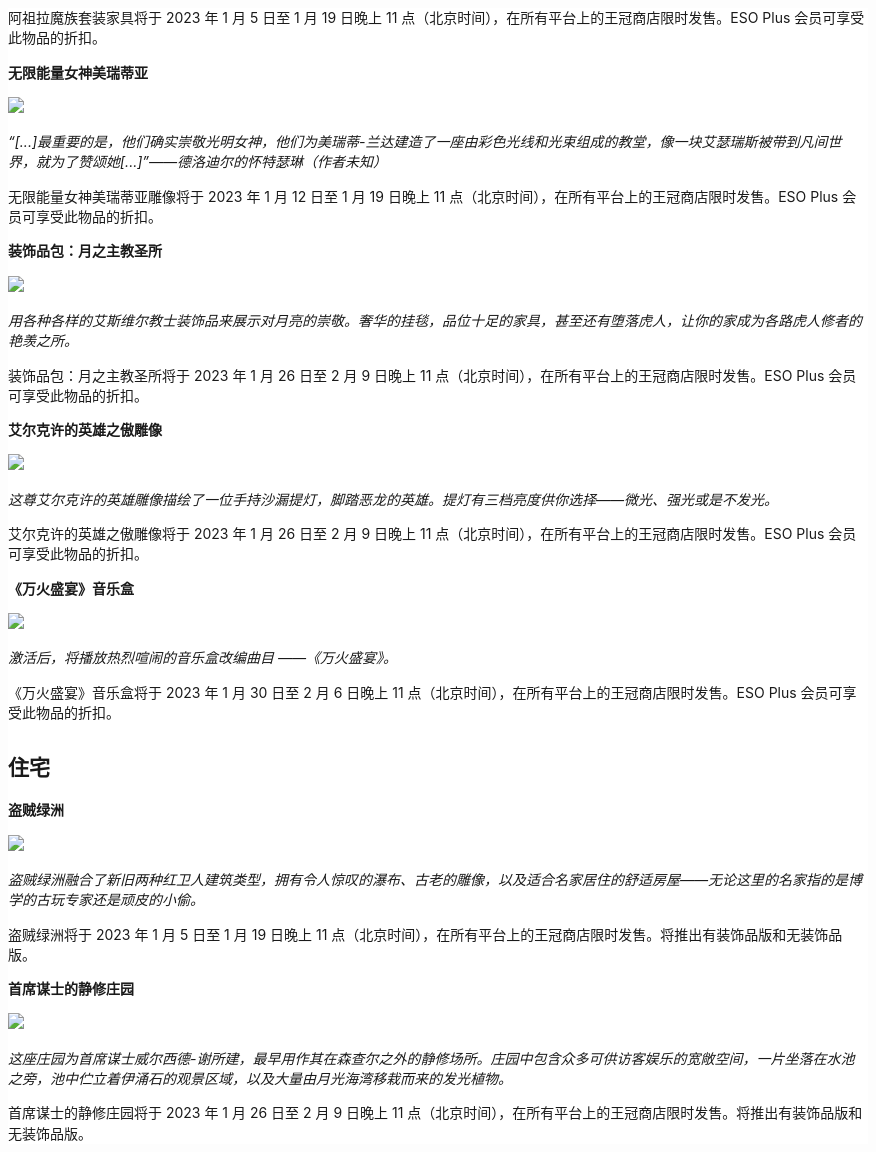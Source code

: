 阿祖拉魔族套装家具将于 2023 年 1 月 5 日至 1 月 19 日晚上 11 点（北京时间），在所有平台上的王冠商店限时发售。ESO Plus
会员可享受此物品的折扣。

**无限能量女神美瑞蒂亚**

![](https://esosslfiles-a.akamaihd.net/ape/uploads/2022/12/485b51eee57ecc6157afe53df1bfef0f.jpg)

_“\[...]最重要的是，他们确实崇敬光明女神，他们为美瑞蒂-兰达建造了一座由彩色光线和光束组成的教堂，像一块艾瑟瑞斯被带到凡间世界，就为了赞颂她\[...]”——德洛迪尔的怀特瑟琳（作者未知）_

无限能量女神美瑞蒂亚雕像将于 2023 年 1 月 12 日至 1 月 19 日晚上 11 点（北京时间），在所有平台上的王冠商店限时发售。ESO
Plus 会员可享受此物品的折扣。

**装饰品包：月之主教圣所**

![](https://esosslfiles-a.akamaihd.net/ape/uploads/2022/12/a2c912b64ced417634fe050f9bc30f76.jpg)

_用各种各样的艾斯维尔教士装饰品来展示对月亮的崇敬。奢华的挂毯，品位十足的家具，甚至还有堕落虎人，让你的家成为各路虎人修者的艳羡之所。_

装饰品包：月之主教圣所将于 2023 年 1 月 26 日至 2 月 9 日晚上 11 点（北京时间），在所有平台上的王冠商店限时发售。ESO
Plus 会员可享受此物品的折扣。

**艾尔克许的英雄之傲雕像**

![](https://esosslfiles-a.akamaihd.net/ape/uploads/2022/12/aced1957bde29d6cbcd4aaac53db18e3.jpg)

_这尊艾尔克许的英雄雕像描绘了一位手持沙漏提灯，脚踏恶龙的英雄。提灯有三档亮度供你选择——微光、强光或是不发光。_

艾尔克许的英雄之傲雕像将于 2023 年 1 月 26 日至 2 月 9 日晚上 11 点（北京时间），在所有平台上的王冠商店限时发售。ESO
Plus 会员可享受此物品的折扣。

**《万火盛宴》音乐盒**

![](https://esosslfiles-a.akamaihd.net/ape/uploads/2022/12/97156c33a5cb2ac363acaf5bdd23d654.jpg)

_激活后，将播放热烈喧闹的音乐盒改编曲目 ——《万火盛宴》。_

《万火盛宴》音乐盒将于 2023 年 1 月 30 日至 2 月 6 日晚上 11 点（北京时间），在所有平台上的王冠商店限时发售。ESO Plus
会员可享受此物品的折扣。

## 住宅

**盗贼绿洲**

![](https://esosslfiles-a.akamaihd.net/ape/uploads/2022/12/8b8bb51a4a3ced36a98eb1b0d8989a55.jpg)

_盗贼绿洲融合了新旧两种红卫人建筑类型，拥有令人惊叹的瀑布、古老的雕像，以及适合名家居住的舒适房屋——无论这里的名家指的是博学的古玩专家还是顽皮的小偷。_

盗贼绿洲将于 2023 年 1 月 5 日至 1 月 19 日晚上 11
点（北京时间），在所有平台上的王冠商店限时发售。将推出有装饰品版和无装饰品版。

**首席谋士的静修庄园**

![](https://esosslfiles-a.akamaihd.net/ape/uploads/2022/12/a5714a2a2283013e24635e682f0a739c.jpg)

_这座庄园为首席谋士威尔西德-谢所建，最早用作其在森查尔之外的静修场所。庄园中包含众多可供访客娱乐的宽敞空间，一片坐落在水池之旁，池中伫立着伊涌石的观景区域，以及大量由月光海湾移栽而来的发光植物。_

首席谋士的静修庄园将于 2023 年 1 月 26 日至 2 月 9 日晚上 11
点（北京时间），在所有平台上的王冠商店限时发售。将推出有装饰品版和无装饰品版。
